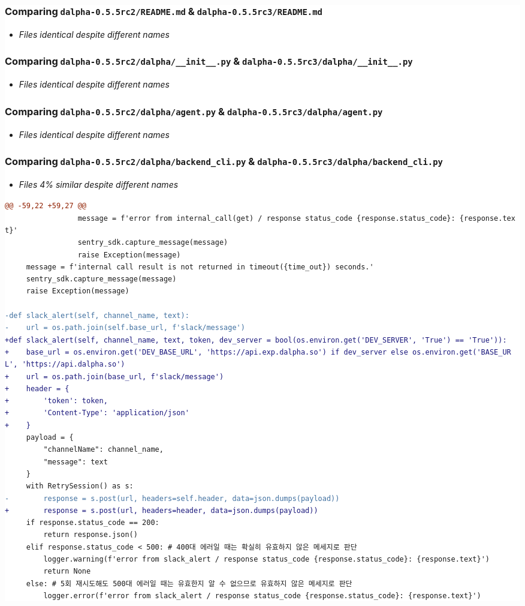 ### Comparing `dalpha-0.5.5rc2/README.md` & `dalpha-0.5.5rc3/README.md`

 * *Files identical despite different names*

### Comparing `dalpha-0.5.5rc2/dalpha/__init__.py` & `dalpha-0.5.5rc3/dalpha/__init__.py`

 * *Files identical despite different names*

### Comparing `dalpha-0.5.5rc2/dalpha/agent.py` & `dalpha-0.5.5rc3/dalpha/agent.py`

 * *Files identical despite different names*

### Comparing `dalpha-0.5.5rc2/dalpha/backend_cli.py` & `dalpha-0.5.5rc3/dalpha/backend_cli.py`

 * *Files 4% similar despite different names*

```diff
@@ -59,22 +59,27 @@
                 message = f'error from internal_call(get) / response status_code {response.status_code}: {response.text}'
                 sentry_sdk.capture_message(message)
                 raise Exception(message)
     message = f'internal call result is not returned in timeout({time_out}) seconds.'
     sentry_sdk.capture_message(message)
     raise Exception(message)
 
-def slack_alert(self, channel_name, text):
-    url = os.path.join(self.base_url, f'slack/message')
+def slack_alert(self, channel_name, text, token, dev_server = bool(os.environ.get('DEV_SERVER', 'True') == 'True')):
+    base_url = os.environ.get('DEV_BASE_URL', 'https://api.exp.dalpha.so') if dev_server else os.environ.get('BASE_URL', 'https://api.dalpha.so')
+    url = os.path.join(base_url, f'slack/message')
+    header = {
+        'token': token,
+        'Content-Type': 'application/json'
+    }
     payload = {
         "channelName": channel_name,
         "message": text
     }
     with RetrySession() as s:
-        response = s.post(url, headers=self.header, data=json.dumps(payload))
+        response = s.post(url, headers=header, data=json.dumps(payload))
     if response.status_code == 200:
         return response.json()
     elif response.status_code < 500: # 400대 에러일 때는 확실히 유효하지 않은 메세지로 판단
         logger.warning(f'error from slack_alert / response status_code {response.status_code}: {response.text}')
         return None
     else: # 5회 재시도해도 500대 에러일 때는 유효한지 알 수 없으므로 유효하지 않은 메세지로 판단
         logger.error(f'error from slack_alert / response status_code {response.status_code}: {response.text}')
```
